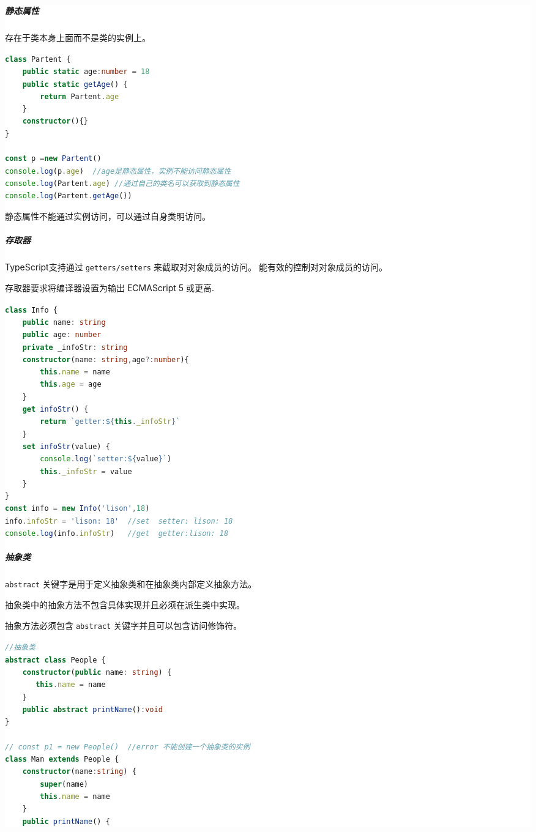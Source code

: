 ##### 静态属性
存在于类本身上面而不是类的实例上。
```ts
class Partent {
    public static age:number = 18
    public static getAge() {
        return Partent.age
    }
    constructor(){}
}

const p =new Partent()
console.log(p.age)  //age是静态属性，实例不能访问静态属性
console.log(Partent.age) //通过自己的类名可以获取到静态属性
console.log(Partent.getAge())
```
静态属性不能通过实例访问，可以通过自身类明访问。

##### 存取器
TypeScript支持通过 `getters/setters` 来截取对对象成员的访问。 能有效的控制对对象成员的访问。

存取器要求将编译器设置为输出 ECMAScript 5 或更高.
```ts
class Info {
    public name: string
    public age: number
    private _infoStr: string
    constructor(name: string,age?:number){
        this.name = name
        this.age = age
    }
    get infoStr() {
        return `getter:${this._infoStr}`
    }
    set infoStr(value) {
        console.log(`setter:${value}`)
        this._infoStr = value
    }
}
const info = new Info('lison',18)
info.infoStr = 'lison: 18'  //set  setter: lison: 18
console.log(info.infoStr)   //get  getter:lison: 18
```

##### 抽象类
`abstract` 关键字是用于定义抽象类和在抽象类内部定义抽象方法。

抽象类中的抽象方法不包含具体实现并且必须在派生类中实现。

抽象方法必须包含 `abstract` 关键字并且可以包含访问修饰符。
```ts
//抽象类
abstract class People {
    constructor(public name: string) {
       this.name = name
    }
    public abstract printName():void
}

// const p1 = new People()  //error 不能创建一个抽象类的实例
class Man extends People {
    constructor(name:string) {
        super(name)
        this.name = name
    }
    public printName() {
```